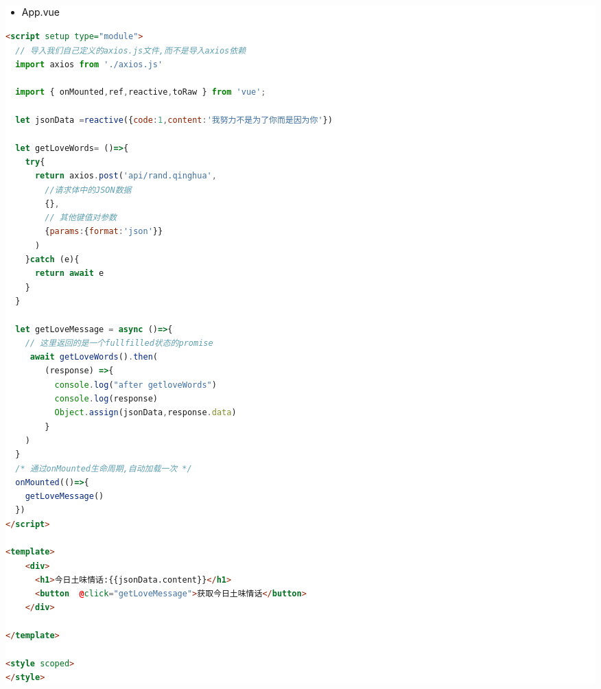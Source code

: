 + App.vue
```html
<script setup type="module">
  // 导入我们自己定义的axios.js文件,而不是导入axios依赖  
  import axios from './axios.js'
  
  import { onMounted,ref,reactive,toRaw } from 'vue';
  
  let jsonData =reactive({code:1,content:'我努力不是为了你而是因为你'})

  let getLoveWords= ()=>{
    try{
      return axios.post('api/rand.qinghua',
        //请求体中的JSON数据
        {},
        // 其他键值对参数
        {params:{format:'json'}}
      )
    }catch (e){
      return await e
    }
  }

  let getLoveMessage = async ()=>{
    // 这里返回的是一个fullfilled状态的promise
     await getLoveWords().then(
        (response) =>{
          console.log("after getloveWords")
          console.log(response)
          Object.assign(jsonData,response.data)
        }
    )
  }
  /* 通过onMounted生命周期,自动加载一次 */
  onMounted(()=>{
    getLoveMessage()
  })
</script>

<template>
    <div>
      <h1>今日土味情话:{{jsonData.content}}</h1>
      <button  @click="getLoveMessage">获取今日土味情话</button>
    </div>
   
</template>

<style scoped>
</style>
```
